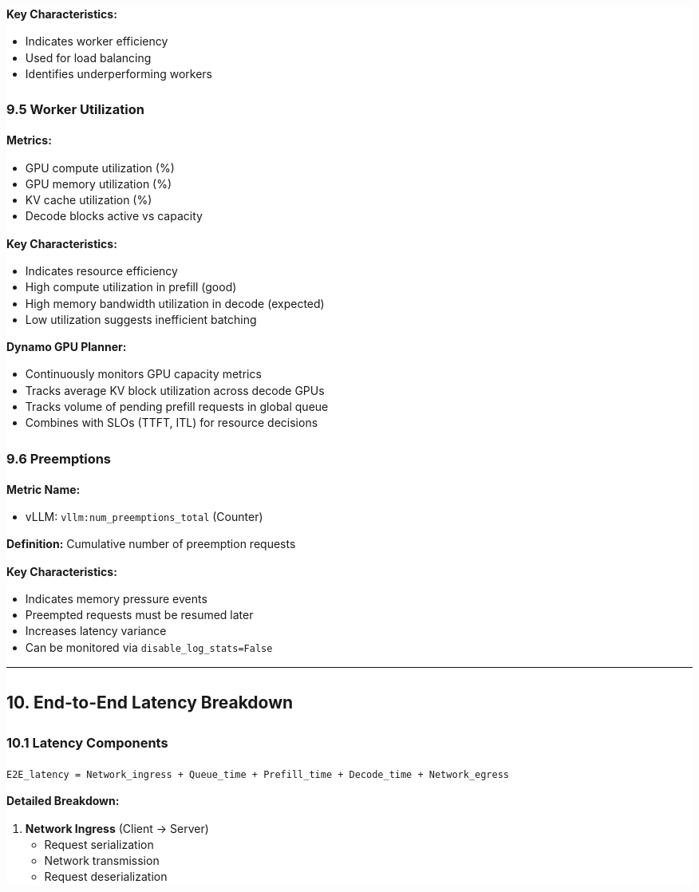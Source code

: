 **Key Characteristics:**
- Indicates worker efficiency
- Used for load balancing
- Identifies underperforming workers

### 9.5 Worker Utilization

**Metrics:**
- GPU compute utilization (%)
- GPU memory utilization (%)
- KV cache utilization (%)
- Decode blocks active vs capacity

**Key Characteristics:**
- Indicates resource efficiency
- High compute utilization in prefill (good)
- High memory bandwidth utilization in decode (expected)
- Low utilization suggests inefficient batching

**Dynamo GPU Planner:**
- Continuously monitors GPU capacity metrics
- Tracks average KV block utilization across decode GPUs
- Tracks volume of pending prefill requests in global queue
- Combines with SLOs (TTFT, ITL) for resource decisions

### 9.6 Preemptions

**Metric Name:**
- vLLM: `vllm:num_preemptions_total` (Counter)

**Definition:** Cumulative number of preemption requests

**Key Characteristics:**
- Indicates memory pressure events
- Preempted requests must be resumed later
- Increases latency variance
- Can be monitored via `disable_log_stats=False`

---

## 10. End-to-End Latency Breakdown

### 10.1 Latency Components

```
E2E_latency = Network_ingress + Queue_time + Prefill_time + Decode_time + Network_egress
```

**Detailed Breakdown:**

1. **Network Ingress** (Client → Server)
   - Request serialization
   - Network transmission
   - Request deserialization
